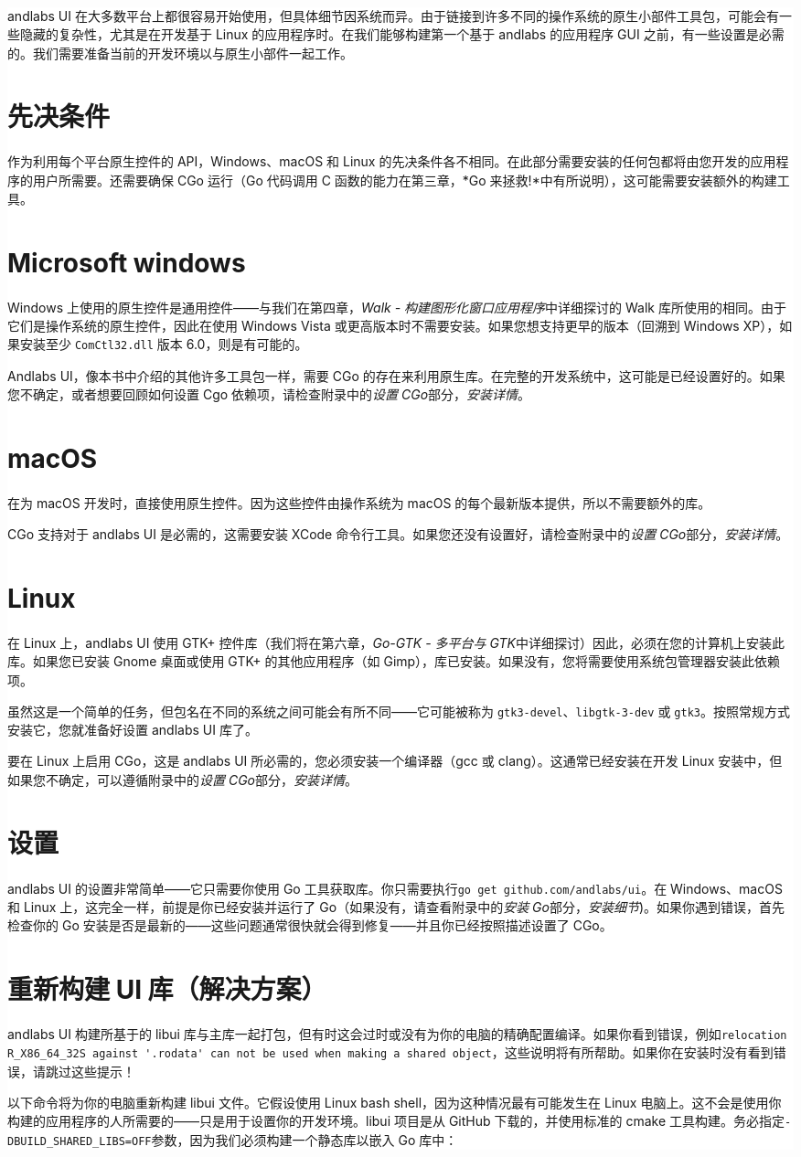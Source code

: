 andlabs UI 在大多数平台上都很容易开始使用，但具体细节因系统而异。由于链接到许多不同的操作系统的原生小部件工具包，可能会有一些隐藏的复杂性，尤其是在开发基于 Linux 的应用程序时。在我们能够构建第一个基于 andlabs 的应用程序 GUI 之前，有一些设置是必需的。我们需要准备当前的开发环境以与原生小部件一起工作。

# 先决条件

作为利用每个平台原生控件的 API，Windows、macOS 和 Linux 的先决条件各不相同。在此部分需要安装的任何包都将由您开发的应用程序的用户所需要。还需要确保 CGo 运行（Go 代码调用 C 函数的能力在第三章，*Go 来拯救!*中有所说明），这可能需要安装额外的构建工具。

# Microsoft windows

Windows 上使用的原生控件是通用控件——与我们在第四章，*Walk - 构建图形化窗口应用程序*中详细探讨的 Walk 库所使用的相同。由于它们是操作系统的原生控件，因此在使用 Windows Vista 或更高版本时不需要安装。如果您想支持更早的版本（回溯到 Windows XP），如果安装至少 `ComCtl32.dll` 版本 6.0，则是有可能的。

Andlabs UI，像本书中介绍的其他许多工具包一样，需要 CGo 的存在来利用原生库。在完整的开发系统中，这可能是已经设置好的。如果您不确定，或者想要回顾如何设置 Cgo 依赖项，请检查附录中的*设置 CGo*部分，*安装详情*。

# macOS

在为 macOS 开发时，直接使用原生控件。因为这些控件由操作系统为 macOS 的每个最新版本提供，所以不需要额外的库。

CGo 支持对于 andlabs UI 是必需的，这需要安装 XCode 命令行工具。如果您还没有设置好，请检查附录中的*设置 CGo*部分，*安装详情*。

# Linux

在 Linux 上，andlabs UI 使用 GTK+ 控件库（我们将在第六章，*Go-GTK - 多平台与 GTK*中详细探讨）因此，必须在您的计算机上安装此库。如果您已安装 Gnome 桌面或使用 GTK+ 的其他应用程序（如 Gimp），库已安装。如果没有，您将需要使用系统包管理器安装此依赖项。

虽然这是一个简单的任务，但包名在不同的系统之间可能会有所不同——它可能被称为 `gtk3-devel`、`libgtk-3-dev` 或 `gtk3`。按照常规方式安装它，您就准备好设置 andlabs UI 库了。

要在 Linux 上启用 CGo，这是 andlabs UI 所必需的，您必须安装一个编译器（gcc 或 clang）。这通常已经安装在开发 Linux 安装中，但如果您不确定，可以遵循附录中的*设置 CGo*部分，*安装详情*。

# 设置

andlabs UI 的设置非常简单——它只需要你使用 Go 工具获取库。你只需要执行`go get github.com/andlabs/ui`。在 Windows、macOS 和 Linux 上，这完全一样，前提是你已经安装并运行了 Go（如果没有，请查看附录中的*安装 Go*部分，*安装细节*)。如果你遇到错误，首先检查你的 Go 安装是否是最新的——这些问题通常很快就会得到修复——并且你已经按照描述设置了 CGo。

# 重新构建 UI 库（解决方案）

andlabs UI 构建所基于的 libui 库与主库一起打包，但有时这会过时或没有为你的电脑的精确配置编译。如果你看到错误，例如`relocation R_X86_64_32S against '.rodata' can not be used when making a shared object`，这些说明将有所帮助。如果你在安装时没有看到错误，请跳过这些提示！

以下命令将为你的电脑重新构建 libui 文件。它假设使用 Linux bash shell，因为这种情况最有可能发生在 Linux 电脑上。这不会是使用你构建的应用程序的人所需要的——只是用于设置你的开发环境。libui 项目是从 GitHub 下载的，并使用标准的 cmake 工具构建。务必指定`-DBUILD_SHARED_LIBS=OFF`参数，因为我们必须构建一个静态库以嵌入 Go 库中：
